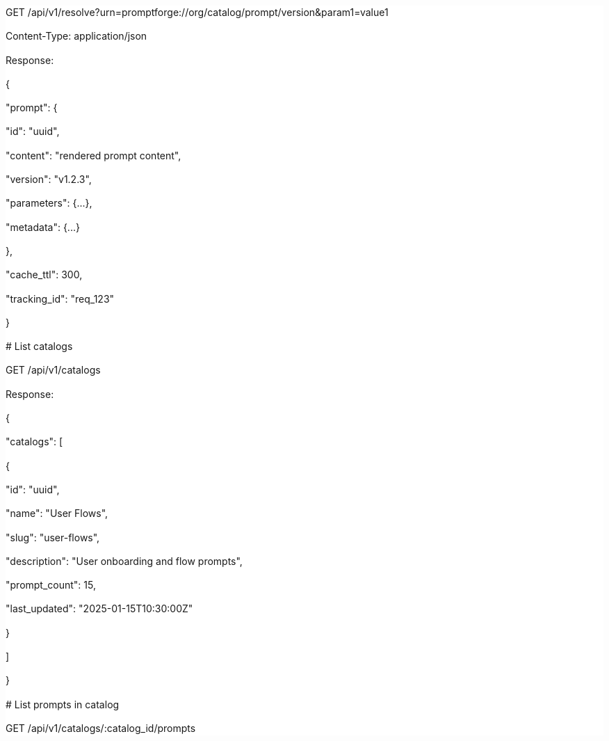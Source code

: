 GET /api/v1/resolve?urn=promptforge://org/catalog/prompt/version&param1=value1

Content-Type: application/json



Response:

{

 "prompt": {

  "id": "uuid",

  "content": "rendered prompt content",

  "version": "v1.2.3",

  "parameters": {...},

  "metadata": {...}

 },

 "cache_ttl": 300,

 "tracking_id": "req_123"

}



\# List catalogs

GET /api/v1/catalogs

Response:

{

 "catalogs": [

  {

   "id": "uuid",

   "name": "User Flows", 

   "slug": "user-flows",

   "description": "User onboarding and flow prompts",

   "prompt_count": 15,

   "last_updated": "2025-01-15T10:30:00Z"

  }

 ]

}



\# List prompts in catalog

GET /api/v1/catalogs/:catalog_id/prompts
